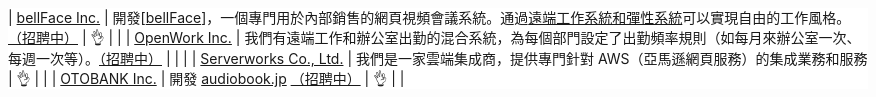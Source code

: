 | [bellFace Inc.](https://corp.bell-face.com/)                        | 開發[[bellFace](https://bell-face.com/)]，一個專門用於內部銷售的網頁視頻會議系統。通過[遠端工作系統和彈性系統](https://corp.bell-face.com/workplace)可以實現自由的工作風格。[（招聘中）](https://hrmos.co/pages/bellface)                                                                                                                                                                                                                                                                                                                                                                                                                                                                                                                                                                                                                                                                                                                                                                                                                                                                                                                                                                                         | :ok_hand: |           |
| [OpenWork Inc.](https://www.openwork.co.jp/)                        | 我們有遠端工作和辦公室出勤的混合系統，為每個部門設定了出勤頻率規則（如每月來辦公室一次、每週一次等）。[（招聘中）](https://www.openwork.co.jp/recruit/)                                                                                                                                                                                                                                                                                                                                                                                                                                                                                                                                                                                                                                                                                                                                                                                                                                                                                                                                                                                                                                                           |           |           |
| [Serverworks Co., Ltd.](https://www.serverworks.co.jp/en/)          | 我們是一家雲端集成商，提供專門針對 AWS（亞馬遜網頁服務）的集成業務和服務                                                                                                                                                                                                                                                                                                                                                                                                                                                                                                                                                                                                                                                                                                                                                                                                                                                                                                                                                                                                                                                                                                                                          | :ok_hand: |           |
| [OTOBANK Inc.](https://www.otobank.co.jp/)                          | 開發 [audiobook.jp](https://audiobook.jp/) [（招聘中）](https://open.talentio.com/r/1/c/otobank/homes/1894)                                                                                                                                                                                                                                                                                                                                                                                                                                                                                                                                                                                                                                                                                                                                                                                                                                                                                                                                                                                                                                                                                                       | :ok_hand: |           |